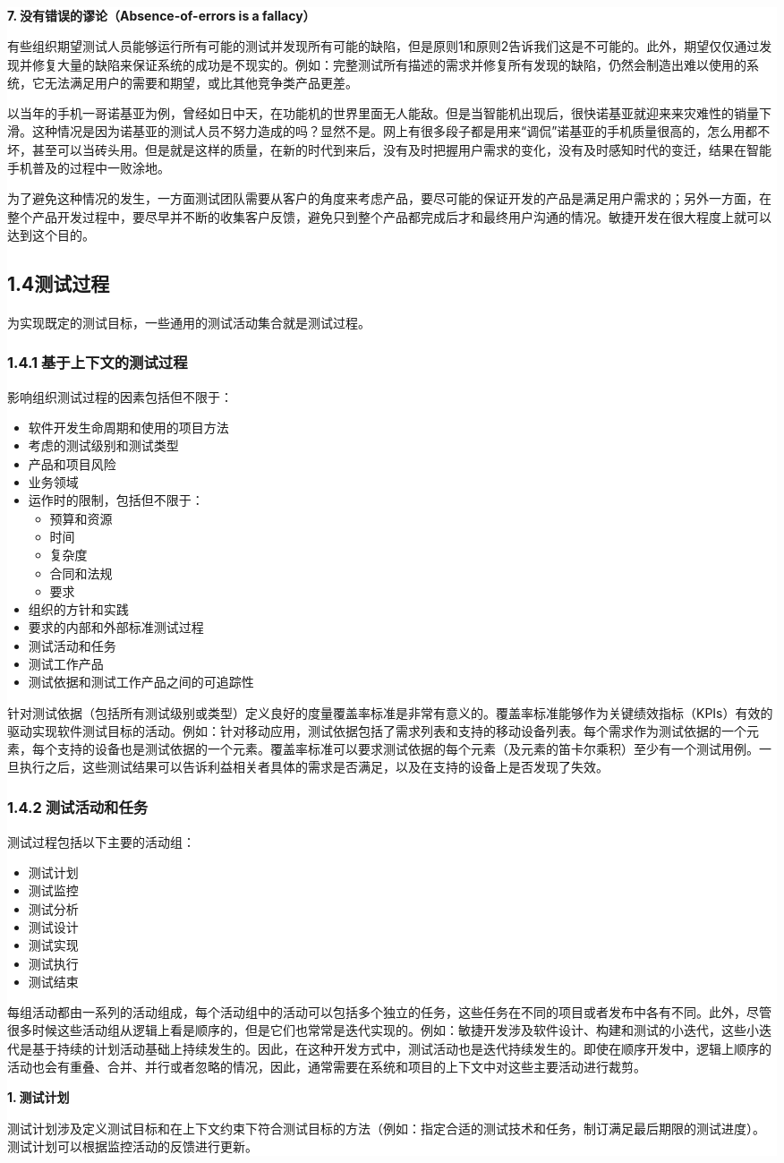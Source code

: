 **7. 没有错误的谬论（Absence-of-errors is a fallacy）**

有些组织期望测试人员能够运行所有可能的测试并发现所有可能的缺陷，但是原则1和原则2告诉我们这是不可能的。此外，期望仅仅通过发现并修复大量的缺陷来保证系统的成功是不现实的。例如：完整测试所有描述的需求并修复所有发现的缺陷，仍然会制造出难以使用的系统，它无法满足用户的需要和期望，或比其他竞争类产品更差。

以当年的手机一哥诺基亚为例，曾经如日中天，在功能机的世界里面无人能敌。但是当智能机出现后，很快诺基亚就迎来来灾难性的销量下滑。这种情况是因为诺基亚的测试人员不努力造成的吗？显然不是。网上有很多段子都是用来“调侃”诺基亚的手机质量很高的，怎么用都不坏，甚至可以当砖头用。但是就是这样的质量，在新的时代到来后，没有及时把握用户需求的变化，没有及时感知时代的变迁，结果在智能手机普及的过程中一败涂地。

为了避免这种情况的发生，一方面测试团队需要从客户的角度来考虑产品，要尽可能的保证开发的产品是满足用户需求的；另外一方面，在整个产品开发过程中，要尽早并不断的收集客户反馈，避免只到整个产品都完成后才和最终用户沟通的情况。敏捷开发在很大程度上就可以达到这个目的。

## **1.4测试过程**
为实现既定的测试目标，一些通用的测试活动集合就是测试过程。
### **1.4.1 基于上下文的测试过程**
影响组织测试过程的因素包括但不限于：

  * 软件开发生命周期和使用的项目方法
  * 考虑的测试级别和测试类型
  * 产品和项目风险
  * 业务领域
  * 运作时的限制，包括但不限于：
    * 预算和资源
    * 时间
    * 复杂度
    * 合同和法规
    * 要求
  * 组织的方针和实践
  * 要求的内部和外部标准测试过程
  * 测试活动和任务
  * 测试工作产品
  * 测试依据和测试工作产品之间的可追踪性

针对测试依据（包括所有测试级别或类型）定义良好的度量覆盖率标准是非常有意义的。覆盖率标准能够作为关键绩效指标（KPIs）有效的驱动实现软件测试目标的活动。例如：针对移动应用，测试依据包括了需求列表和支持的移动设备列表。每个需求作为测试依据的一个元素，每个支持的设备也是测试依据的一个元素。覆盖率标准可以要求测试依据的每个元素（及元素的笛卡尔乘积）至少有一个测试用例。一旦执行之后，这些测试结果可以告诉利益相关者具体的需求是否满足，以及在支持的设备上是否发现了失效。

### **1.4.2 测试活动和任务**
测试过程包括以下主要的活动组：
  * 测试计划
  * 测试监控
  * 测试分析
  * 测试设计
  * 测试实现
  * 测试执行
  * 测试结束

每组活动都由一系列的活动组成，每个活动组中的活动可以包括多个独立的任务，这些任务在不同的项目或者发布中各有不同。此外，尽管很多时候这些活动组从逻辑上看是顺序的，但是它们也常常是迭代实现的。例如：敏捷开发涉及软件设计、构建和测试的小迭代，这些小迭代是基于持续的计划活动基础上持续发生的。因此，在这种开发方式中，测试活动也是迭代持续发生的。即使在顺序开发中，逻辑上顺序的活动也会有重叠、合并、并行或者忽略的情况，因此，通常需要在系统和项目的上下文中对这些主要活动进行裁剪。

**1. 测试计划**

测试计划涉及定义测试目标和在上下文约束下符合测试目标的方法（例如：指定合适的测试技术和任务，制订满足最后期限的测试进度）。测试计划可以根据监控活动的反馈进行更新。

